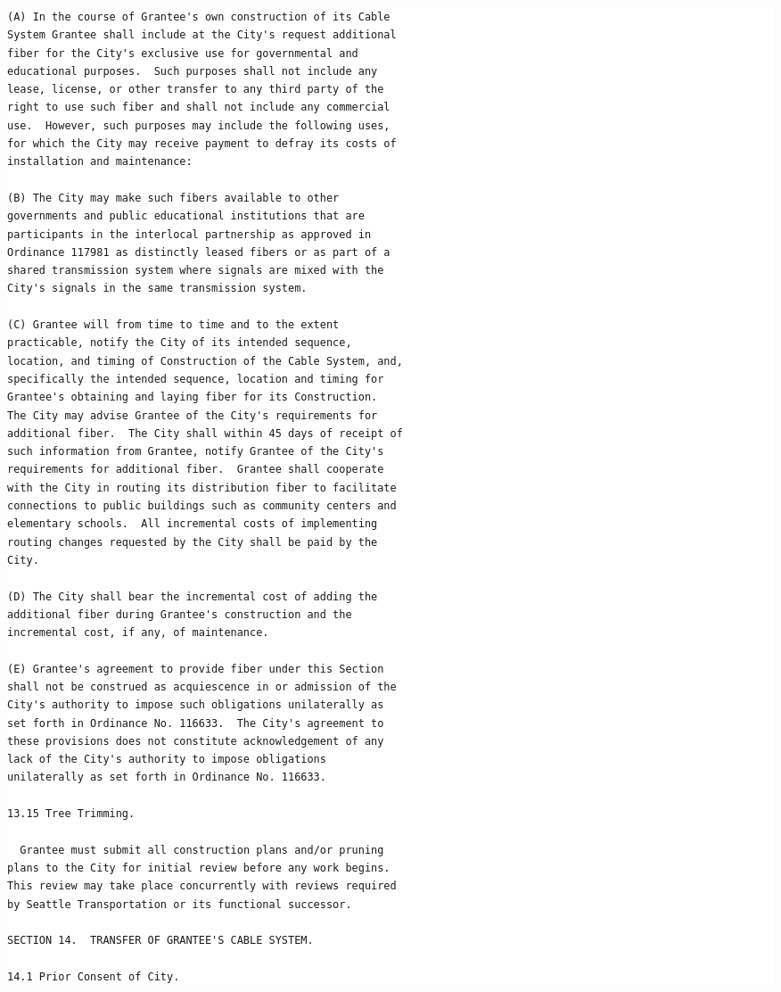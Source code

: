     (A) In the course of Grantee's own construction of its Cable  
    System Grantee shall include at the City's request additional  
    fiber for the City's exclusive use for governmental and  
    educational purposes.  Such purposes shall not include any  
    lease, license, or other transfer to any third party of the  
    right to use such fiber and shall not include any commercial  
    use.  However, such purposes may include the following uses,  
    for which the City may receive payment to defray its costs of  
    installation and maintenance:  
  
    (B) The City may make such fibers available to other  
    governments and public educational institutions that are  
    participants in the interlocal partnership as approved in  
    Ordinance 117981 as distinctly leased fibers or as part of a  
    shared transmission system where signals are mixed with the  
    City's signals in the same transmission system.  
  
    (C) Grantee will from time to time and to the extent  
    practicable, notify the City of its intended sequence,  
    location, and timing of Construction of the Cable System, and,  
    specifically the intended sequence, location and timing for  
    Grantee's obtaining and laying fiber for its Construction.  
    The City may advise Grantee of the City's requirements for  
    additional fiber.  The City shall within 45 days of receipt of  
    such information from Grantee, notify Grantee of the City's  
    requirements for additional fiber.  Grantee shall cooperate  
    with the City in routing its distribution fiber to facilitate  
    connections to public buildings such as community centers and  
    elementary schools.  All incremental costs of implementing  
    routing changes requested by the City shall be paid by the  
    City.  
  
    (D) The City shall bear the incremental cost of adding the  
    additional fiber during Grantee's construction and the  
    incremental cost, if any, of maintenance.  
  
    (E) Grantee's agreement to provide fiber under this Section  
    shall not be construed as acquiescence in or admission of the  
    City's authority to impose such obligations unilaterally as  
    set forth in Ordinance No. 116633.  The City's agreement to  
    these provisions does not constitute acknowledgement of any  
    lack of the City's authority to impose obligations  
    unilaterally as set forth in Ordinance No. 116633.  
  
    13.15 Tree Trimming.  
  
      Grantee must submit all construction plans and/or pruning  
    plans to the City for initial review before any work begins.  
    This review may take place concurrently with reviews required  
    by Seattle Transportation or its functional successor.  
  
    SECTION 14.  TRANSFER OF GRANTEE'S CABLE SYSTEM.  
  
    14.1 Prior Consent of City.  
  